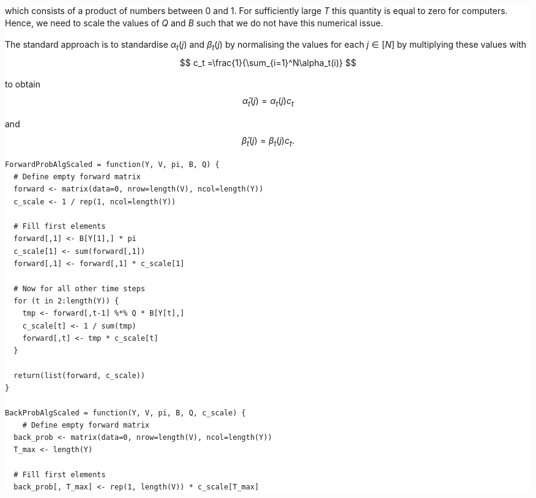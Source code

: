 which consists of a product of numbers between 0 and 1. For sufficiently
large $T$ this quantity is equal to zero for computers. Hence, we need to scale
the values of $Q$ and $B$ such that we do not have this numerical issue.

The standard approach is to standardise $\alpha_t(j)$ and $\beta_t(j)$ by normalising the values for each $j\in [N]$ by multiplying these values with
$$
c_t =\frac{1}{\sum_{i=1}^N\alpha_t(i)}
$$

to obtain
$$
\hat{\alpha}_t(j) =\alpha_t(j) c_t
$$

and
$$
\hat{\beta}_t(j) =\beta_t(j) c_t.
$$

    ForwardProbAlgScaled = function(Y, V, pi, B, Q) {
      # Define empty forward matrix
      forward <- matrix(data=0, nrow=length(V), ncol=length(Y))
      c_scale <- 1 / rep(1, ncol=length(Y))

      # Fill first elements
      forward[,1] <- B[Y[1],] * pi
      c_scale[1] <- sum(forward[,1])
      forward[,1] <- forward[,1] * c_scale[1]

      # Now for all other time steps
      for (t in 2:length(Y)) {
        tmp <- forward[,t-1] %*% Q * B[Y[t],]
        c_scale[t] <- 1 / sum(tmp)
        forward[,t] <- tmp * c_scale[t]
      }

      return(list(forward, c_scale))
    }

    BackProbAlgScaled = function(Y, V, pi, B, Q, c_scale) {
        # Define empty forward matrix
      back_prob <- matrix(data=0, nrow=length(V), ncol=length(Y))
      T_max <- length(Y)

      # Fill first elements
      back_prob[, T_max] <- rep(1, length(V)) * c_scale[T_max]
